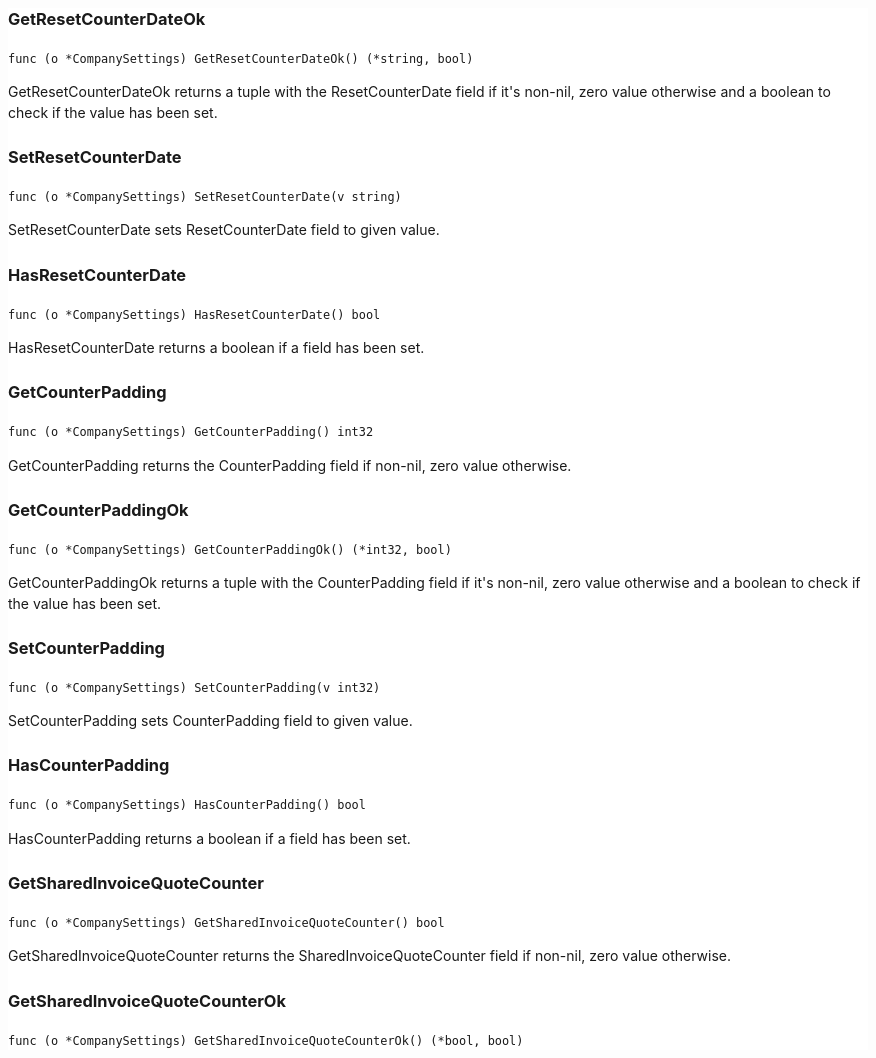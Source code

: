 ### GetResetCounterDateOk

`func (o *CompanySettings) GetResetCounterDateOk() (*string, bool)`

GetResetCounterDateOk returns a tuple with the ResetCounterDate field if it's non-nil, zero value otherwise
and a boolean to check if the value has been set.

### SetResetCounterDate

`func (o *CompanySettings) SetResetCounterDate(v string)`

SetResetCounterDate sets ResetCounterDate field to given value.

### HasResetCounterDate

`func (o *CompanySettings) HasResetCounterDate() bool`

HasResetCounterDate returns a boolean if a field has been set.

### GetCounterPadding

`func (o *CompanySettings) GetCounterPadding() int32`

GetCounterPadding returns the CounterPadding field if non-nil, zero value otherwise.

### GetCounterPaddingOk

`func (o *CompanySettings) GetCounterPaddingOk() (*int32, bool)`

GetCounterPaddingOk returns a tuple with the CounterPadding field if it's non-nil, zero value otherwise
and a boolean to check if the value has been set.

### SetCounterPadding

`func (o *CompanySettings) SetCounterPadding(v int32)`

SetCounterPadding sets CounterPadding field to given value.

### HasCounterPadding

`func (o *CompanySettings) HasCounterPadding() bool`

HasCounterPadding returns a boolean if a field has been set.

### GetSharedInvoiceQuoteCounter

`func (o *CompanySettings) GetSharedInvoiceQuoteCounter() bool`

GetSharedInvoiceQuoteCounter returns the SharedInvoiceQuoteCounter field if non-nil, zero value otherwise.

### GetSharedInvoiceQuoteCounterOk

`func (o *CompanySettings) GetSharedInvoiceQuoteCounterOk() (*bool, bool)`

